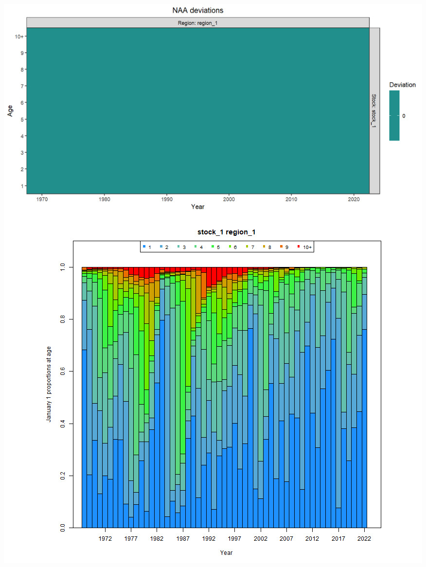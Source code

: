 <img src="plots_png/results/NAA_dev_tile.png" width="1440" style="display: block; margin: auto;" />
<img src="plots_png/results/Numbers_at_age_proportion_stock_1_region_1.png" width="720" style="display: block; margin: auto;" />